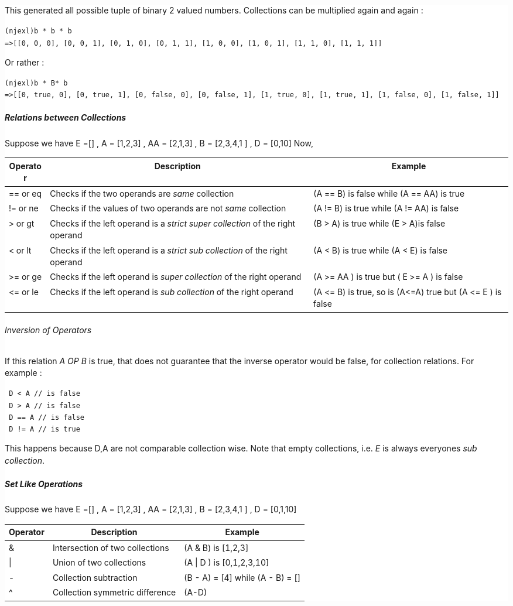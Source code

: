 This generated all possible tuple of binary 2 valued numbers.
Collections can be multiplied again and again :

    (njexl)b * b * b
    =>[[0, 0, 0], [0, 0, 1], [0, 1, 0], [0, 1, 1], [1, 0, 0], [1, 0, 1], [1, 1, 0], [1, 1, 1]]

Or rather :

    (njexl)b * B* b
    =>[[0, true, 0], [0, true, 1], [0, false, 0], [0, false, 1], [1, true, 0], [1, true, 1], [1, false, 0], [1, false, 1]]


##### Relations between Collections

Suppose we have  E =[] ,  A = [1,2,3] , AA = [2,1,3] ,  B = [2,3,4,1 ] , D = [0,10] 
Now, 

| Operator  | Description  | Example  |
|---|---|---|
|== or eq |Checks if the two operands are *same* collection | (A == B) is false while (A == AA) is true |
|!= or ne| Checks if the values of two operands are not *same* collection | (A != B) is true while (A != AA) is false |
|> or gt | Checks if the left operand is a *strict super collection* of the right operand | (B > A) is true while (E > A)is false |
|< or lt | Checks if the left operand is a *strict sub collection* of the right operand|  (A < B) is true while (A < E) is false |
|>= or ge | Checks if the left operand is *super collection* of the right operand |(A >= AA ) is true but ( E >= A ) is false |
|<= or le |Checks if the left operand is *sub collection* of the right operand |(A <= B) is true, so is (A<=A) true but (A <= E ) is false |

###### Inversion of Operators

If this relation *A OP B* is true, that does not guarantee that the inverse operator would be false, 
for collection relations. For example :

     D < A // is false 
     D > A // is false 
     D == A // is false 
     D != A // is true 


This happens because D,A are not comparable collection wise. 
Note that empty collections, i.e. *E* is always everyones *sub collection*.


##### Set Like Operations 

Suppose we have  E =[] ,  A = [1,2,3] , AA = [2,1,3] ,  B = [2,3,4,1 ] , D = [0,1,10] 

| Operator  | Description  | Example  |
|---|---|---|
| &  | Intersection of two collections | (A & B) is [1,2,3]  |
| \| | Union of two collections | (A \| D ) is [0,1,2,3,10]  |
| - | Collection subtraction |  (B - A) = [4]  while (A - B) = [] |
| ^ | Collection symmetric difference |  (A-D) | (D-A) :: means : (A^D) = [0, 2, 3, 10] |
